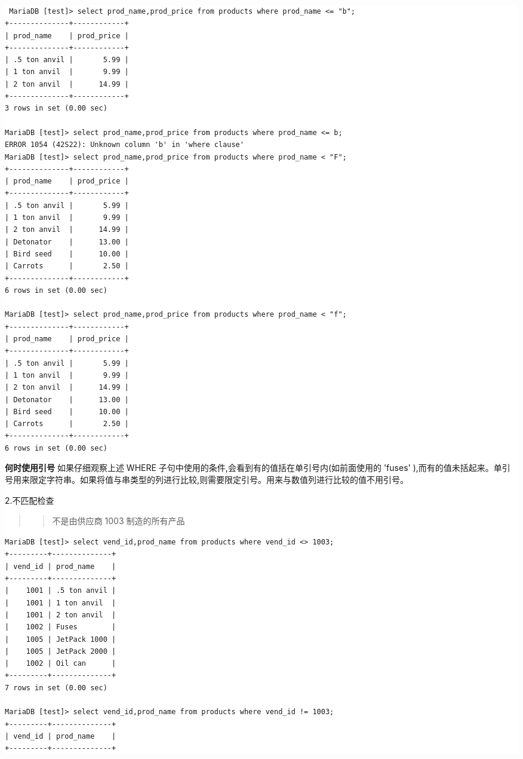 ```shell
 MariaDB [test]> select prod_name,prod_price from products where prod_name <= "b";
+--------------+------------+
| prod_name    | prod_price |
+--------------+------------+
| .5 ton anvil |       5.99 |
| 1 ton anvil  |       9.99 |
| 2 ton anvil  |      14.99 |
+--------------+------------+
3 rows in set (0.00 sec)

MariaDB [test]> select prod_name,prod_price from products where prod_name <= b;
ERROR 1054 (42S22): Unknown column 'b' in 'where clause'
MariaDB [test]> select prod_name,prod_price from products where prod_name < "F";
+--------------+------------+
| prod_name    | prod_price |
+--------------+------------+
| .5 ton anvil |       5.99 |
| 1 ton anvil  |       9.99 |
| 2 ton anvil  |      14.99 |
| Detonator    |      13.00 |
| Bird seed    |      10.00 |
| Carrots      |       2.50 |
+--------------+------------+
6 rows in set (0.00 sec)

MariaDB [test]> select prod_name,prod_price from products where prod_name < "f";
+--------------+------------+
| prod_name    | prod_price |
+--------------+------------+
| .5 ton anvil |       5.99 |
| 1 ton anvil  |       9.99 |
| 2 ton anvil  |      14.99 |
| Detonator    |      13.00 |
| Bird seed    |      10.00 |
| Carrots      |       2.50 |
+--------------+------------+
6 rows in set (0.00 sec)
```

**何时使用引号** 如果仔细观察上述 WHERE 子句中使用的条件,会看到有的值括在单引号内(如前面使用的 'fuses' ),而有的值未括起来。单引号用来限定字符串。如果将值与串类型的列进行比较,则需要限定引号。用来与数值列进行比较的值不用引号。

2.不匹配检查

> > 不是由供应商 1003 制造的所有产品

```shell
MariaDB [test]> select vend_id,prod_name from products where vend_id <> 1003;
+---------+--------------+
| vend_id | prod_name    |
+---------+--------------+
|    1001 | .5 ton anvil |
|    1001 | 1 ton anvil  |
|    1001 | 2 ton anvil  |
|    1002 | Fuses        |
|    1005 | JetPack 1000 |
|    1005 | JetPack 2000 |
|    1002 | Oil can      |
+---------+--------------+
7 rows in set (0.00 sec)

MariaDB [test]> select vend_id,prod_name from products where vend_id != 1003;
+---------+--------------+
| vend_id | prod_name    |
+---------+--------------+
```